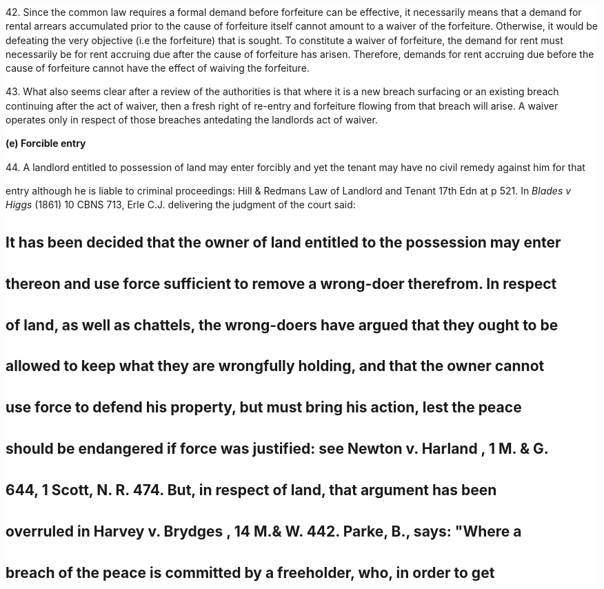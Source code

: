 42\. Since the common law requires a formal demand before forfeiture can be effective, it necessarily means that a demand for rental arrears accumulated prior to the cause of forfeiture itself cannot amount to a waiver of the forfeiture. Otherwise, it would be defeating the very objective (i.e the forfeiture) that is sought. To constitute a waiver of forfeiture, the demand for rent must necessarily be for rent accruing due after the cause of forfeiture has arisen. Therefore, demands for rent accruing due before the cause of forfeiture cannot have the effect of waiving the forfeiture. 

43\. What also seems clear after a review of the authorities is that where it is a new breach surfacing or an existing breach continuing after the act of waiver, then a fresh right of re-entry and forfeiture flowing from that breach will arise. A waiver operates only in respect of those breaches antedating the landlords act of waiver. 

**(e) Forcible entry** 

44\. A landlord entitled to possession of land may enter forcibly and yet the tenant may have no civil remedy against him for that 

entry although he is liable to criminal proceedings: Hill & Redmans Law of Landlord and Tenant 17th Edn at p 521. In _Blades v Higgs_ (1861) 10 CBNS 713, Erle C.J. delivering the judgment of the court said: 

## It has been decided that the owner of land entitled to the possession may enter 

## thereon and use force sufficient to remove a wrong-doer therefrom. In respect 

## of land, as well as chattels, the wrong-doers have argued that they ought to be 

## allowed to keep what they are wrongfully holding, and that the owner cannot 

## use force to defend his property, but must bring his action, lest the peace 

## should be endangered if force was justified: see Newton v. Harland , 1 M. & G. 

## 644, 1 Scott, N. R. 474. But, in respect of land, that argument has been 

## overruled in Harvey v. Brydges , 14 M.& W. 442. Parke, B., says: "Where a 

## breach of the peace is committed by a freeholder, who, in order to get 
